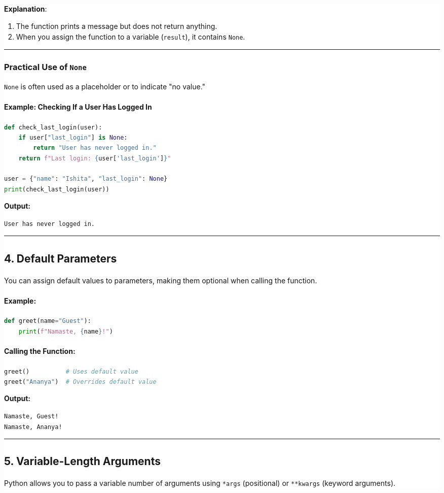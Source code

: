 **Explanation**:
1. The function prints a message but does not return anything.
2. When you assign the function to a variable (`result`), it contains `None`.

---

### **Practical Use of `None`**
`None` is often used as a placeholder or to indicate "no value."

#### Example: Checking If a User Has Logged In
```python
def check_last_login(user):
    if user["last_login"] is None:
        return "User has never logged in."
    return f"Last login: {user['last_login']}"

user = {"name": "Ishita", "last_login": None}
print(check_last_login(user))
```

**Output:**
```
User has never logged in.
```

---

## **4. Default Parameters**

You can assign default values to parameters, making them optional when calling the function.

#### Example:
```python
def greet(name="Guest"):
    print(f"Namaste, {name}!")
```

#### Calling the Function:
```python
greet()          # Uses default value
greet("Ananya")  # Overrides default value
```

**Output:**
```
Namaste, Guest!
Namaste, Ananya!
```

---

## **5. Variable-Length Arguments**

Python allows you to pass a variable number of arguments using `*args` (positional) or `**kwargs` (keyword arguments).
